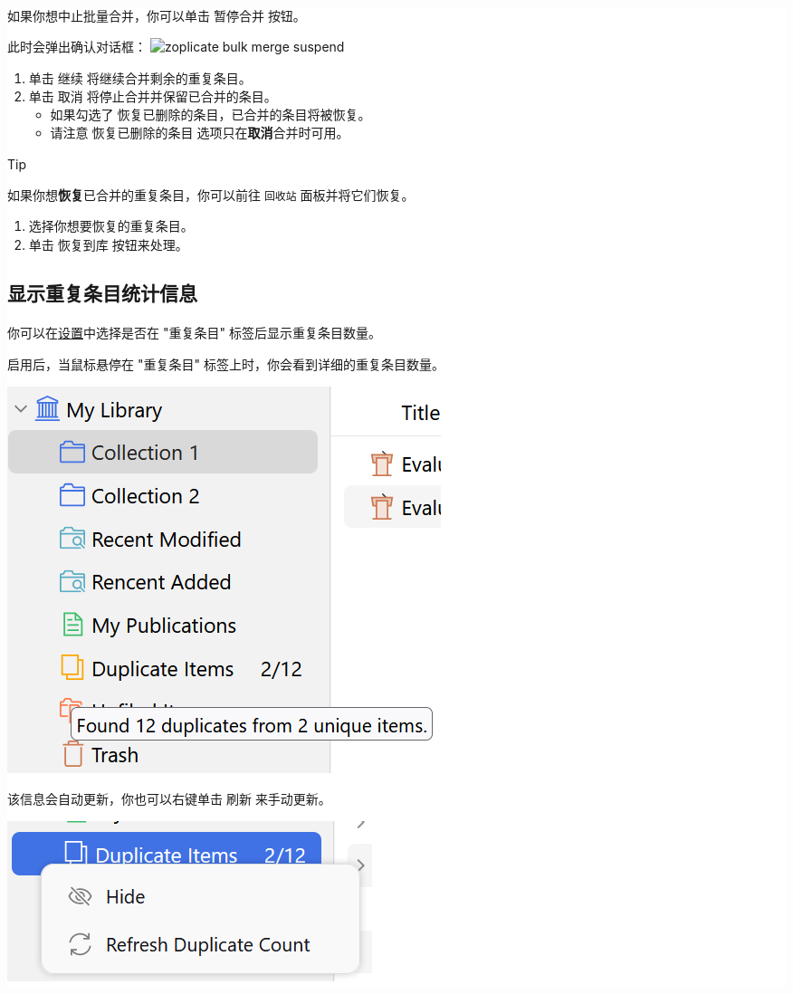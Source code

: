 如果你想中止批量合并，你可以单击 <kbd>暂停合并</kbd> 按钮。

此时会弹出确认对话框：
![zoplicate bulk merge suspend](docs/bulk-merge-suspended-dialog.png)

1. 单击 <kbd>继续</kbd> 将继续合并剩余的重复条目。
2. 单击 <kbd>取消</kbd> 将停止合并并保留已合并的条目。
   * 如果勾选了 <kbd>恢复已删除的条目</kbd>，已合并的条目将被恢复。
   * 请注意 <kbd>恢复已删除的条目</kbd> 选项只在**取消**合并时可用。

> [!TIP]
>
> 如果你想**恢复**已合并的重复条目，你可以前往 `回收站` 面板并将它们恢复。
> 
> 1. 选择你想要恢复的重复条目。
> 2. 单击 <kbd>恢复到库</kbd> 按钮来处理。
> 

## 显示重复条目统计信息

你可以在[设置](#设置)中选择是否在 "重复条目" 标签后显示重复条目数量。

启用后，当鼠标悬停在 "重复条目" 标签上时，你会看到详细的重复条目数量。

![zoplicate duplicate count](docs/show-duplicate-count.png)

该信息会自动更新，你也可以右键单击 <kbd>刷新</kbd> 来手动更新。

![Refresh duplicate count](docs/refresh-duplicate-count.png)

